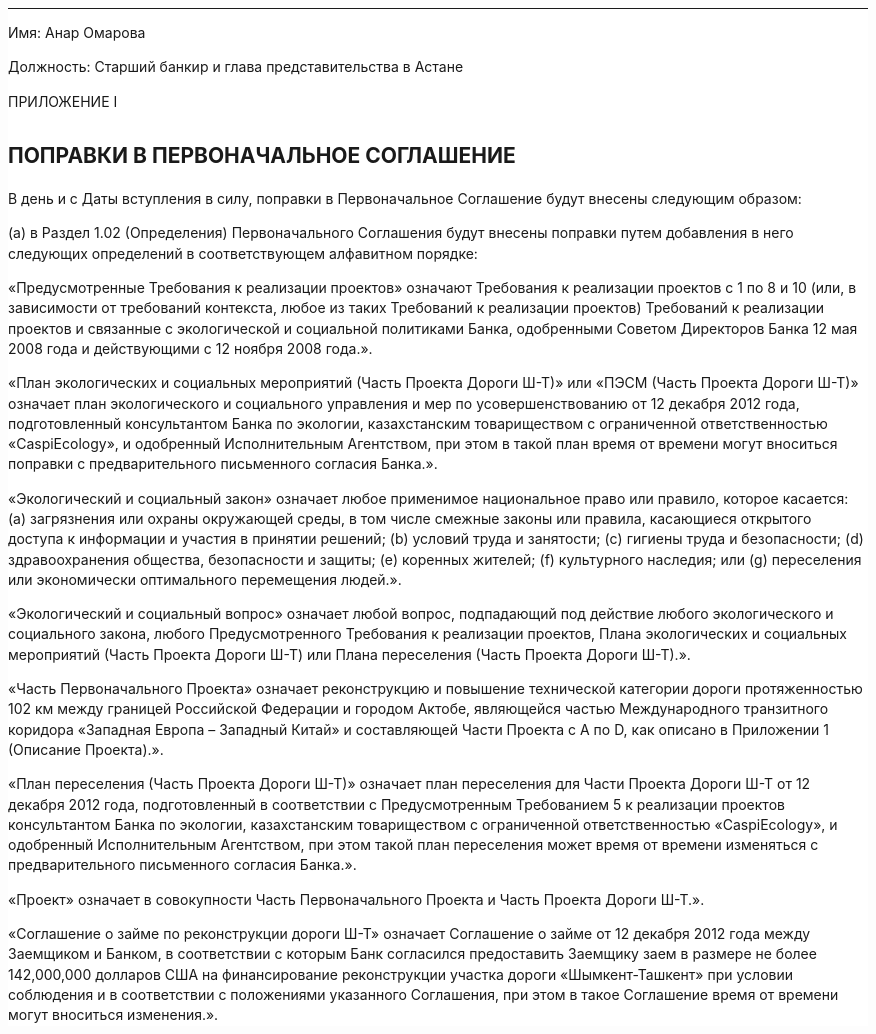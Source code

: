 __________________________

Имя: Анар Омарова

Должность: Старший банкир и глава представительства в Астане

ПРИЛОЖЕНИЕ I

## ПОПРАВКИ В ПЕРВОНАЧАЛЬНОЕ СОГЛАШЕНИЕ

В день и с Даты вступления в силу, поправки в Первоначальное Соглашение будут внесены следующим образом:

(a) в Раздел 1.02 (Определения) Первоначального Соглашения будут внесены поправки путем добавления в него следующих определений в соответствующем алфавитном порядке:

«Предусмотренные Требования к реализации проектов» означают Требования к реализации проектов с 1 по 8 и 10 (или, в зависимости от требований контекста, любое из таких Требований к реализации проектов) Требований к реализации проектов и связанные с экологической и социальной политиками Банка, одобренными Советом Директоров Банка 12 мая 2008 года и действующими с 12 ноября 2008 года.».

«План экологических и социальных мероприятий (Часть Проекта Дороги Ш-Т)» или «ПЭСМ (Часть Проекта Дороги Ш-Т)» означает план экологического и социального управления и мер по усовершенствованию от 12 декабря 2012 года, подготовленный консультантом Банка по экологии, казахстанским товариществом с ограниченной ответственностью «CaspiEcology», и одобренный Исполнительным Агентством, при этом в такой план время от времени могут вноситься поправки с предварительного письменного согласия Банка.».

«Экологический и социальный закон» означает любое применимое национальное право или правило, которое касается: (a) загрязнения или охраны окружающей среды, в том числе смежные законы или правила, касающиеся открытого доступа к информации и участия в принятии решений; (b) условий труда и занятости; (c) гигиены труда и безопасности; (d) здравоохранения общества, безопасности и защиты; (e) коренных жителей; (f) культурного наследия; или (g) переселения или экономически оптимального перемещения людей.».

«Экологический и социальный вопрос» означает любой вопрос, подпадающий под действие любого экологического и социального закона, любого Предусмотренного Требования к реализации проектов, Плана экологических и социальных мероприятий (Часть Проекта Дороги Ш-Т) или Плана переселения (Часть Проекта Дороги Ш-Т).».

«Часть Первоначального Проекта» означает реконструкцию и повышение технической категории дороги протяженностью 102 км между границей Российской Федерации и городом Актобе, являющейся частью Международного транзитного коридора «Западная Европа – Западный Китай» и составляющей Части Проекта c A по D, как описано в Приложении 1 (Описание Проекта).».

«План переселения (Часть Проекта Дороги Ш-Т)» означает план переселения для Части Проекта Дороги Ш-Т от 12 декабря 2012 года, подготовленный в соответствии с Предусмотренным Требованием 5 к реализации проектов консультантом Банка по экологии, казахстанским товариществом с ограниченной ответственностью «CaspiEcology», и одобренный Исполнительным Агентством, при этом такой план переселения может время от времени изменяться с предварительного письменного согласия Банка.».

«Проект» означает в совокупности Часть Первоначального Проекта и Часть Проекта Дороги Ш-Т.».

«Соглашение о займе по реконструкции дороги Ш-Т» означает Соглашение о займе от 12 декабря 2012 года между Заемщиком и Банком, в соответствии с которым Банк согласился предоставить Заемщику заем в размере не более 142,000,000 долларов США на финансирование реконструкции участка дороги «Шымкент-Ташкент» при условии соблюдения и в соответствии с положениями указанного Соглашения, при этом в такое Соглашение время от времени могут вноситься изменения.».
